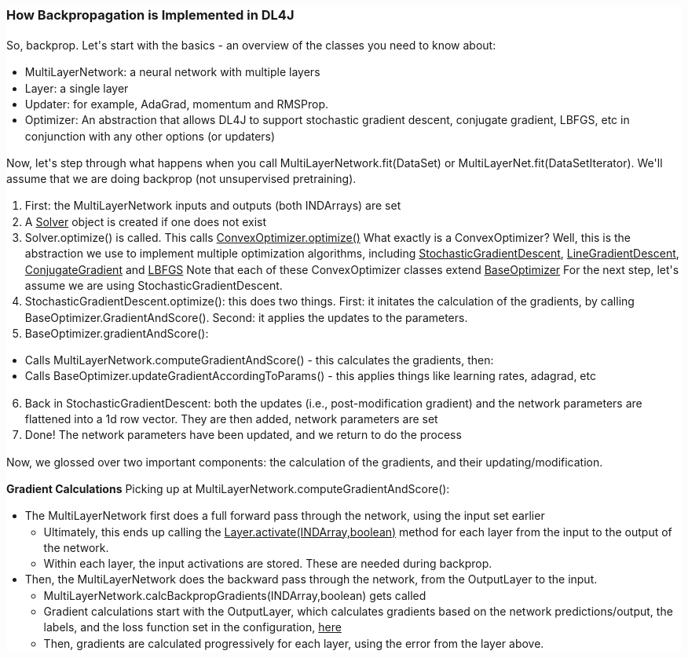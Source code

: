 ### How Backpropagation is Implemented in DL4J

So, backprop. Let's start with the basics - an overview of the classes you need to know about:

* MultiLayerNetwork: a neural network with multiple layers
* Layer: a single layer
* Updater: for example, AdaGrad, momentum and RMSProp.
* Optimizer: An abstraction that allows DL4J to support stochastic gradient descent, conjugate gradient, LBFGS, etc in conjunction with any other options (or updaters)

Now, let's step through what happens when you call MultiLayerNetwork.fit(DataSet) or MultiLayerNet.fit(DataSetIterator). We'll assume that we are doing backprop (not unsupervised pretraining).

1. First: the MultiLayerNetwork inputs and outputs (both INDArrays) are set
2. A [Solver](https://github.com/deeplearning4j/deeplearning4j/blob/master/deeplearning4j-core/src/main/java/org/deeplearning4j/optimize/Solver.java) object is created if one does not exist
3. Solver.optimize() is called. This calls [ConvexOptimizer.optimize()](https://github.com/deeplearning4j/deeplearning4j/blob/master/deeplearning4j-core/src/main/java/org/deeplearning4j/optimize/api/ConvexOptimizer.java)
	What exactly is a ConvexOptimizer? Well, this is the abstraction we use to implement multiple optimization algorithms, including [StochasticGradientDescent](https://github.com/deeplearning4j/deeplearning4j/blob/master/deeplearning4j-core/src/main/java/org/deeplearning4j/optimize/solvers/StochasticGradie), [LineGradientDescent](https://github.com/deeplearning4j/deeplearning4j/blob/master/deeplearning4j-core/src/main/java/org/deeplearning4j/optimize/solvers/LineGradientDesc), [ConjugateGradient](https://github.com/deeplearning4j/deeplearning4j/blob/master/deeplearning4j-core/src/main/java/org/deeplearning4j/optimize/solvers/ConjugateGradient.java) and [LBFGS](https://github.com/deeplearning4j/deeplearning4j/blob/master/deeplearning4j-core/src/main/java/org/deeplearning4j/optimize/solvers/LBFGS.java)
    Note that each of these ConvexOptimizer classes extend [BaseOptimizer](https://github.com/deeplearning4j/deeplearning4j/blob/master/deeplearning4j-core/src/main/java/org/deeplearning4j/optimize/solvers/BaseOptimizer.java)
    For the next step, let's assume we are using StochasticGradientDescent.
4. StochasticGradientDescent.optimize(): this does two things. First: it initates the calculation of the gradients, by calling BaseOptimizer.GradientAndScore(). Second: it applies the updates to the parameters.
5. BaseOptimizer.gradientAndScore():
  * Calls MultiLayerNetwork.computeGradientAndScore() - this calculates the gradients, then:
  * Calls BaseOptimizer.updateGradientAccordingToParams() - this applies things like learning rates, adagrad, etc
6. Back in StochasticGradientDescent: both the updates (i.e., post-modification gradient) and the network parameters are flattened into a 1d row vector. They are then added, network parameters are set
7. Done! The network parameters have been updated, and we return to do the process


Now, we glossed over two important components: the calculation of the gradients, and their updating/modification.


**Gradient Calculations**
Picking up at MultiLayerNetwork.computeGradientAndScore():

* The MultiLayerNetwork first does a full forward pass through the network, using the input set earlier
  * Ultimately, this ends up calling the [Layer.activate(INDArray,boolean)](https://github.com/deeplearning4j/deeplearning4j/blob/master/deeplearning4j-core/src/main/java/org/deeplearning4j/nn/api/Layer.java#L200-200) method for each layer from the input to the output of the network.
  * Within each layer, the input activations are stored. These are needed during backprop.
* Then, the MultiLayerNetwork does the backward pass through the network, from the OutputLayer to the input.
  * MultiLayerNetwork.calcBackpropGradients(INDArray,boolean) gets called
  * Gradient calculations start with the OutputLayer, which calculates gradients based on the network predictions/output, the labels, and the loss function set in the configuration, [here](https://github.com/deeplearning4j/deeplearning4j/blob/master/deeplearning4j-core/src/main/java/org/deeplearning4j/nn/layers/BaseOutputLayer.java)
  * Then, gradients are calculated progressively for each layer, using the error from the layer above.